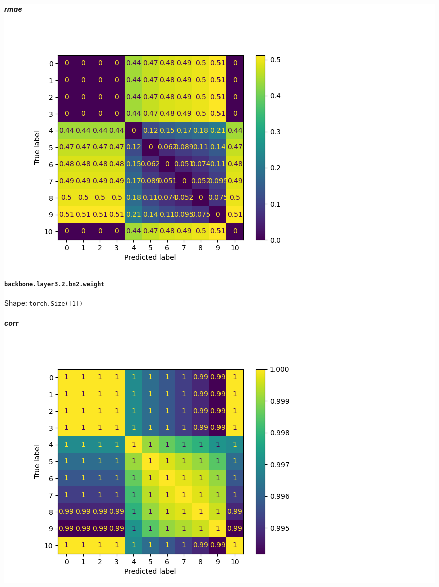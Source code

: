 ##### rmae
![Similarities](img/sim_mat_backbone.layer3.2.conv2.weight_rmae.png)

#### `backbone.layer3.2.bn2.weight`
Shape: `torch.Size([1])`



##### corr
![Similarities](img/sim_mat_backbone.layer3.2.bn2.weight_corr.png)
